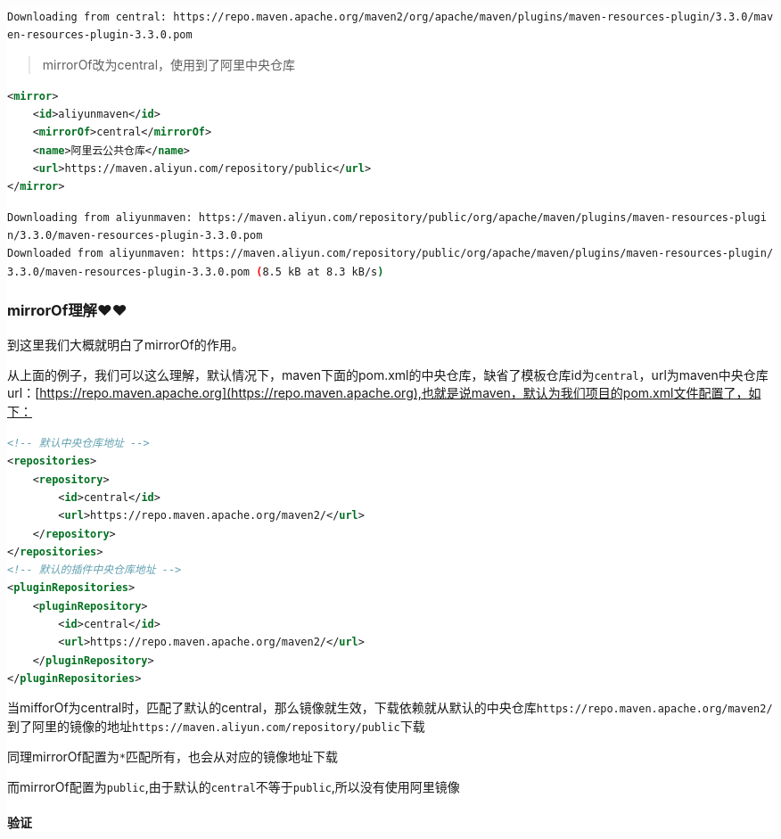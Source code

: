 ```
Downloading from central: https://repo.maven.apache.org/maven2/org/apache/maven/plugins/maven-resources-plugin/3.3.0/maven-resources-plugin-3.3.0.pom
```

> mirrorOf改为central，使用到了阿里中央仓库

```xml
<mirror>
    <id>aliyunmaven</id>
    <mirrorOf>central</mirrorOf>
    <name>阿里云公共仓库</name>
    <url>https://maven.aliyun.com/repository/public</url>
</mirror> 
```

```sh
Downloading from aliyunmaven: https://maven.aliyun.com/repository/public/org/apache/maven/plugins/maven-resources-plugin/3.3.0/maven-resources-plugin-3.3.0.pom
Downloaded from aliyunmaven: https://maven.aliyun.com/repository/public/org/apache/maven/plugins/maven-resources-plugin/3.3.0/maven-resources-plugin-3.3.0.pom (8.5 kB at 8.3 kB/s)
```

### mirrorOf理解❤️❤️

到这里我们大概就明白了mirrorOf的作用。

从上面的例子，我们可以这么理解，默认情况下，maven下面的pom.xml的中央仓库，缺省了模板仓库id为`central`，url为maven中央仓库url：[https://repo.maven.apache.org](https://repo.maven.apache.org),也就是说maven，默认为我们项目的pom.xml文件配置了，如下：

```xml
<!-- 默认中央仓库地址 -->
<repositories>
    <repository>
        <id>central</id>
        <url>https://repo.maven.apache.org/maven2/</url>
    </repository>
</repositories> 
<!-- 默认的插件中央仓库地址 -->
<pluginRepositories>
    <pluginRepository>
        <id>central</id>
        <url>https://repo.maven.apache.org/maven2/</url>
    </pluginRepository>
</pluginRepositories>
```

当mifforOf为central时，匹配了默认的central，那么镜像就生效，下载依赖就从默认的中央仓库`https://repo.maven.apache.org/maven2/`到了阿里的镜像的地址`https://maven.aliyun.com/repository/public`下载

同理mirrorOf配置为`*`匹配所有，也会从对应的镜像地址下载

而mirrorOf配置为`public`,由于默认的`central`不等于`public`,所以没有使用阿里镜像



#### 验证
